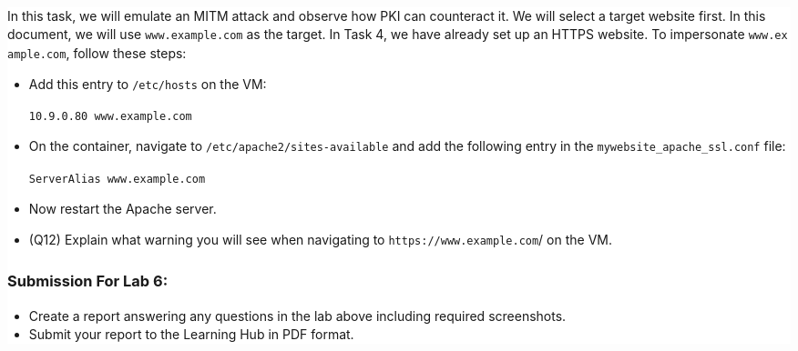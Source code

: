 In this task, we will emulate an MITM attack and observe how PKI can counteract it. We will select a target website first. In this document, we will use `www.example.com` as the target.
In Task 4, we have already set up an HTTPS website. To impersonate `www.example.com`, follow these steps:

- Add this entry to `/etc/hosts` on the VM:
    ```txt
    10.9.0.80 www.example.com
    ```
- On the container, navigate to `/etc/apache2/sites-available` and add the following entry in the `mywebsite_apache_ssl.conf` file:
    ```txt
    ServerAlias www.example.com
    ```
- Now restart the Apache server.

- (Q12) Explain what warning you will see when navigating to `https://www.example.com`/ on the VM.


### Submission For Lab 6:
- Create a report answering any questions in the lab above including required screenshots.
- Submit your report to the Learning Hub in PDF format. 